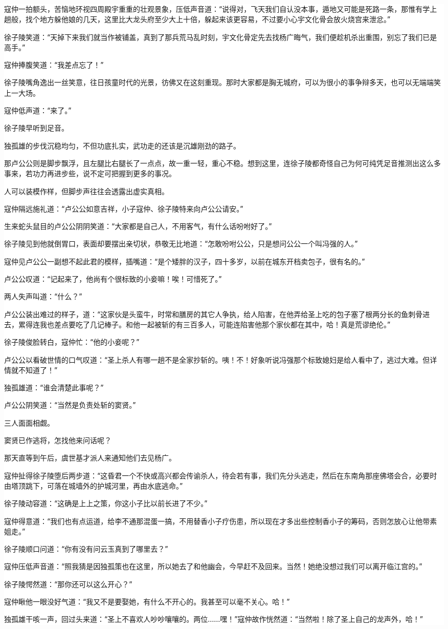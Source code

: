 寇仲一拍额头，苦恼地环视四周殿宇重重的壮观景象，压低声音道：“说得对，飞天我们自认没本事，遁地又可能是死路一条，那惟有学上趟般，找个地方躲他娘的几天，这里比大龙头府至少大上十倍，躲起来该更容易，不过要小心宇文化骨会放火烧宫来泄忿。”

徐子陵笑道：“天掉下来我们就当作被铺盖，真到了那兵荒马乱时刻，宇文化骨定先去找杨广晦气，我们便趁机杀出重围，别忘了我们已是高手。”

寇仲捧腹笑道：“我差点忘了！”

徐子陵嘴角逸出一丝笑意，往日孩童时代的光景，彷佛又在这刻重现。那时大家都是胸无城府，可以为很小的事争辩多天，也可以无端端笑上一大场。

寇仲低声道：“来了。”

徐子陵早听到足音。

独孤雄的步伐沉稳均匀，不但功底扎实，武功走的还该是沉雄刚劲的路子。

那卢公公则是脚步飘浮，且左腿比右腿长了一点点，故一重一轻，重心不稳。想到这里，连徐子陵都奇怪自己为何可纯凭足音推测出这么多事来，若功力再进步些，说不定可把握到更多的事况。

人可以装模作样，但脚步声往往会透露出虚实真相。

寇仲隔远施礼道：“卢公公如意吉祥，小子寇仲、徐子陵特来向卢公公请安。”

生来蛇头鼠目的卢公公阴阴笑道：“大家都是自己人，不用客气，有什么话吩咐好了。”

徐子陵见到他就倒胃口，表面却要摆出亲切状，恭敬无比地道：“怎敢吩咐公公，只是想问公公一个叫冯强的人。”

寇仲见卢公公一副想不起此君的模样，插嘴道：“是个矮胖的汉子，四十多岁，以前在城东开档卖包子，很有名的。”

卢公公叹道：“记起来了，他尚有个很标致的小妾嘛！唉！可惜死了。”

两人失声叫道：“什么？”

卢公公装出难过的样子，道：“这家伙是头蛮牛，时常和膳房的其它人争执，给人陷害，在他弄给圣上吃的包子塞了根两分长的鱼刺骨进去，累得连我也差点要吃了几记棒子。和他一起被斩的有三百多人，可能连陷害他那个家伙都在其中，哈！真是荒谬绝伦。”

徐子陵俊脸转白，寇仲忙：“他的小妾呢？”

卢公公以看破世情的口气叹道：“圣上杀人有哪一趟不是全家抄斩的。咦！不！好象听说冯强那个标致媳妇是给人看中了，逃过大难。但详情就不知道了！”

独孤雄道：“谁会清楚此事呢？”

卢公公阴笑道：“当然是负责处斩的窦贤。”

三人面面相觑。

窦贤已作逃将，怎找他来问话呢？



那天直等到午后，虞世基才派人来通知他们去见杨广。

寇仲扯得徐子陵堕后两步道：“这昏君一个不快或高兴都会传谕杀人，待会若有事，我们先分头逃走，然后在东南角那座佛塔会合，必要时由塔顶跳下，可落在城墙外的护城河里，再由水底逃命。”

徐子陵动容道：“这确是上上之策，你这小子比以前长进了不少。”

寇仲得意道：“我们也有点运道，给李不通那混蛋一搞，不用替香小子疗伤患，所以现在才多出些控制香小子的筹码，否则怎放心让他带素姐走。”

徐子陵顺口问道：“你有没有问云玉真到了哪里去？”

寇仲压低声音道：“照我猜是因独孤策也在这里，所以她去了和他幽会，今早赶不及回来。当然！她绝没想过我们可以离开临江宫的。”

徐子陵愕然道：“那你还可以这么开心？”

寇仲瞅他一眼没好气道：“我又不是要娶她，有什么不开心的。我甚至可以毫不关心。哈！”

独孤雄干咳一声，回过头来道：“圣上不喜欢人吵吵嚷嚷的。两位……嘿！”寇仲故作恍然道：“当然啦！除了圣上自己的龙声外，哈！”
